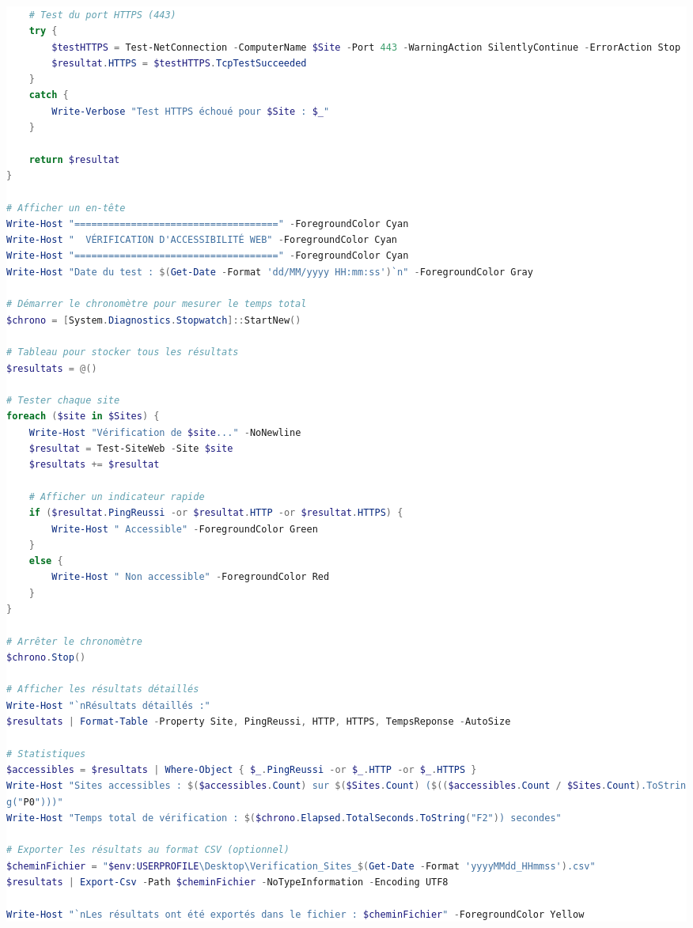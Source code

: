 ```powershell
    # Test du port HTTPS (443)
    try {
        $testHTTPS = Test-NetConnection -ComputerName $Site -Port 443 -WarningAction SilentlyContinue -ErrorAction Stop
        $resultat.HTTPS = $testHTTPS.TcpTestSucceeded
    }
    catch {
        Write-Verbose "Test HTTPS échoué pour $Site : $_"
    }

    return $resultat
}

# Afficher un en-tête
Write-Host "====================================" -ForegroundColor Cyan
Write-Host "  VÉRIFICATION D'ACCESSIBILITÉ WEB" -ForegroundColor Cyan
Write-Host "====================================" -ForegroundColor Cyan
Write-Host "Date du test : $(Get-Date -Format 'dd/MM/yyyy HH:mm:ss')`n" -ForegroundColor Gray

# Démarrer le chronomètre pour mesurer le temps total
$chrono = [System.Diagnostics.Stopwatch]::StartNew()

# Tableau pour stocker tous les résultats
$resultats = @()

# Tester chaque site
foreach ($site in $Sites) {
    Write-Host "Vérification de $site..." -NoNewline
    $resultat = Test-SiteWeb -Site $site
    $resultats += $resultat

    # Afficher un indicateur rapide
    if ($resultat.PingReussi -or $resultat.HTTP -or $resultat.HTTPS) {
        Write-Host " Accessible" -ForegroundColor Green
    }
    else {
        Write-Host " Non accessible" -ForegroundColor Red
    }
}

# Arrêter le chronomètre
$chrono.Stop()

# Afficher les résultats détaillés
Write-Host "`nRésultats détaillés :"
$resultats | Format-Table -Property Site, PingReussi, HTTP, HTTPS, TempsReponse -AutoSize

# Statistiques
$accessibles = $resultats | Where-Object { $_.PingReussi -or $_.HTTP -or $_.HTTPS }
Write-Host "Sites accessibles : $($accessibles.Count) sur $($Sites.Count) ($(($accessibles.Count / $Sites.Count).ToString("P0")))"
Write-Host "Temps total de vérification : $($chrono.Elapsed.TotalSeconds.ToString("F2")) secondes"

# Exporter les résultats au format CSV (optionnel)
$cheminFichier = "$env:USERPROFILE\Desktop\Verification_Sites_$(Get-Date -Format 'yyyyMMdd_HHmmss').csv"
$resultats | Export-Csv -Path $cheminFichier -NoTypeInformation -Encoding UTF8

Write-Host "`nLes résultats ont été exportés dans le fichier : $cheminFichier" -ForegroundColor Yellow
```
